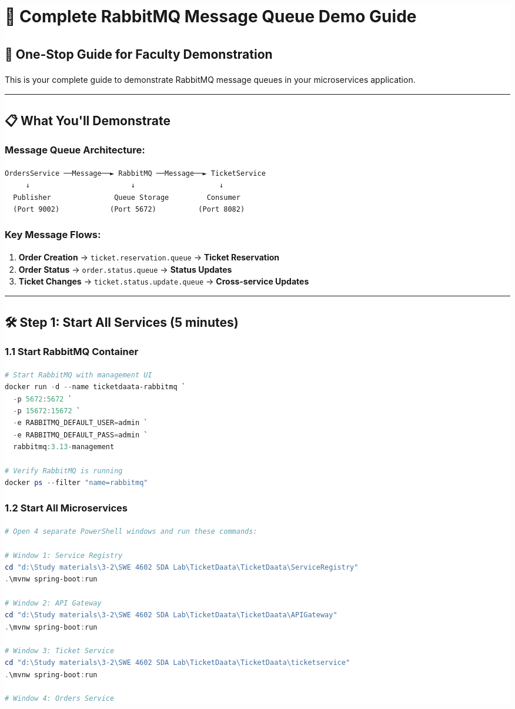 # 🎯 **Complete RabbitMQ Message Queue Demo Guide**

## 🚀 **One-Stop Guide for Faculty Demonstration**

This is your complete guide to demonstrate RabbitMQ message queues in your microservices application.

---

## 📋 **What You'll Demonstrate**

### **Message Queue Architecture:**

```
OrdersService ──Message──► RabbitMQ ──Message──► TicketService
     ↓                        ↓                    ↓
  Publisher               Queue Storage         Consumer
  (Port 9002)            (Port 5672)          (Port 8082)
```

### **Key Message Flows:**

1. **Order Creation** → `ticket.reservation.queue` → **Ticket Reservation**
2. **Order Status** → `order.status.queue` → **Status Updates**
3. **Ticket Changes** → `ticket.status.update.queue` → **Cross-service Updates**

---

## 🛠️ **Step 1: Start All Services (5 minutes)**

### **1.1 Start RabbitMQ Container**

```powershell
# Start RabbitMQ with management UI
docker run -d --name ticketdaata-rabbitmq `
  -p 5672:5672 `
  -p 15672:15672 `
  -e RABBITMQ_DEFAULT_USER=admin `
  -e RABBITMQ_DEFAULT_PASS=admin `
  rabbitmq:3.13-management

# Verify RabbitMQ is running
docker ps --filter "name=rabbitmq"
```

### **1.2 Start All Microservices**

```powershell
# Open 4 separate PowerShell windows and run these commands:

# Window 1: Service Registry
cd "d:\Study materials\3-2\SWE 4602 SDA Lab\TicketDaata\TicketDaata\ServiceRegistry"
.\mvnw spring-boot:run

# Window 2: API Gateway
cd "d:\Study materials\3-2\SWE 4602 SDA Lab\TicketDaata\TicketDaata\APIGateway"
.\mvnw spring-boot:run

# Window 3: Ticket Service
cd "d:\Study materials\3-2\SWE 4602 SDA Lab\TicketDaata\TicketDaata\ticketservice"
.\mvnw spring-boot:run

# Window 4: Orders Service
```